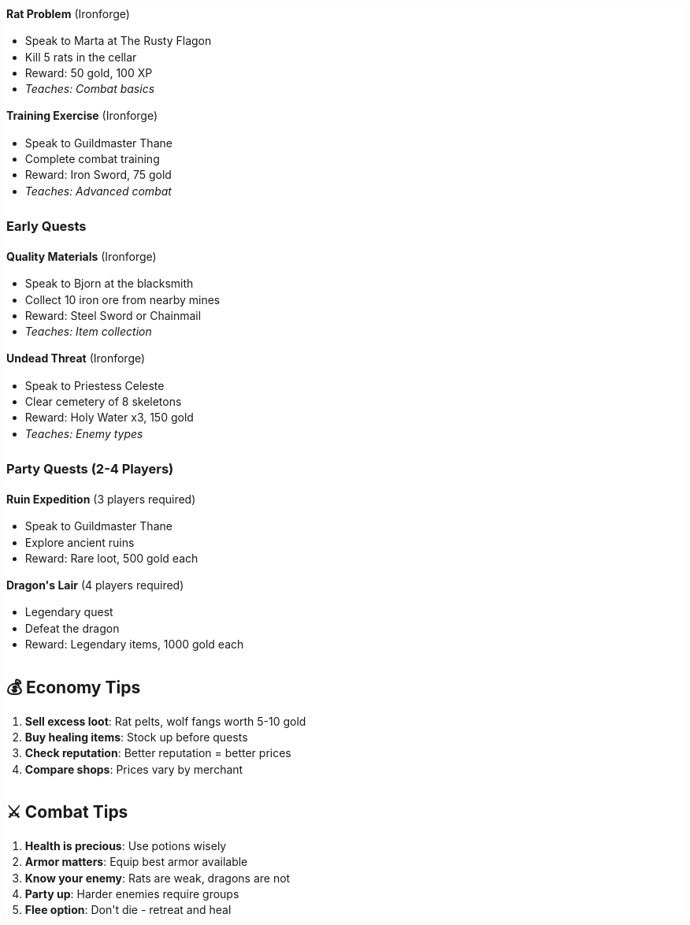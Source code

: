 **Rat Problem** (Ironforge)
- Speak to Marta at The Rusty Flagon
- Kill 5 rats in the cellar
- Reward: 50 gold, 100 XP
- *Teaches: Combat basics*

**Training Exercise** (Ironforge)
- Speak to Guildmaster Thane
- Complete combat training
- Reward: Iron Sword, 75 gold
- *Teaches: Advanced combat*

### Early Quests

**Quality Materials** (Ironforge)
- Speak to Bjorn at the blacksmith
- Collect 10 iron ore from nearby mines
- Reward: Steel Sword or Chainmail
- *Teaches: Item collection*

**Undead Threat** (Ironforge)
- Speak to Priestess Celeste
- Clear cemetery of 8 skeletons
- Reward: Holy Water x3, 150 gold
- *Teaches: Enemy types*

### Party Quests (2-4 Players)

**Ruin Expedition** (3 players required)
- Speak to Guildmaster Thane
- Explore ancient ruins
- Reward: Rare loot, 500 gold each

**Dragon's Lair** (4 players required)
- Legendary quest
- Defeat the dragon
- Reward: Legendary items, 1000 gold each

## 💰 Economy Tips

1. **Sell excess loot**: Rat pelts, wolf fangs worth 5-10 gold
2. **Buy healing items**: Stock up before quests
3. **Check reputation**: Better reputation = better prices
4. **Compare shops**: Prices vary by merchant

## ⚔️ Combat Tips

1. **Health is precious**: Use potions wisely
2. **Armor matters**: Equip best armor available
3. **Know your enemy**: Rats are weak, dragons are not
4. **Party up**: Harder enemies require groups
5. **Flee option**: Don't die - retreat and heal
